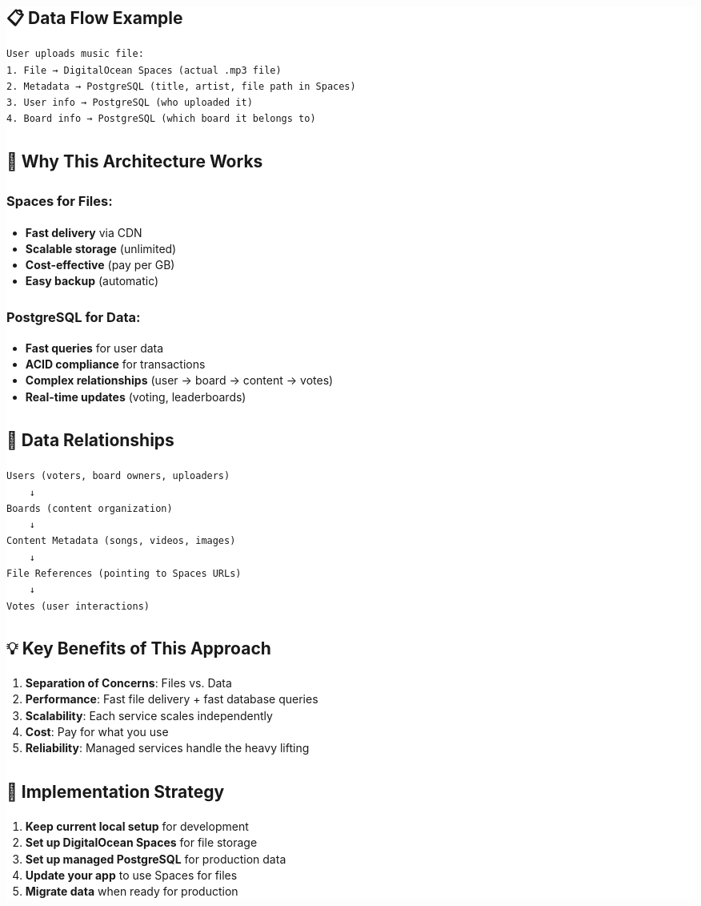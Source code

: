 ## 📋 **Data Flow Example**

```
User uploads music file:
1. File → DigitalOcean Spaces (actual .mp3 file)
2. Metadata → PostgreSQL (title, artist, file path in Spaces)
3. User info → PostgreSQL (who uploaded it)
4. Board info → PostgreSQL (which board it belongs to)
```

## 🎯 **Why This Architecture Works**

### **Spaces for Files:**
- **Fast delivery** via CDN
- **Scalable storage** (unlimited)
- **Cost-effective** (pay per GB)
- **Easy backup** (automatic)

### **PostgreSQL for Data:**
- **Fast queries** for user data
- **ACID compliance** for transactions
- **Complex relationships** (user → board → content → votes)
- **Real-time updates** (voting, leaderboards)

## 🔄 **Data Relationships**

```
Users (voters, board owners, uploaders)
    ↓
Boards (content organization)
    ↓
Content Metadata (songs, videos, images)
    ↓
File References (pointing to Spaces URLs)
    ↓
Votes (user interactions)
```

## 💡 **Key Benefits of This Approach**

1. **Separation of Concerns**: Files vs. Data
2. **Performance**: Fast file delivery + fast database queries
3. **Scalability**: Each service scales independently
4. **Cost**: Pay for what you use
5. **Reliability**: Managed services handle the heavy lifting

## 🚀 **Implementation Strategy**

1. **Keep current local setup** for development
2. **Set up DigitalOcean Spaces** for file storage
3. **Set up managed PostgreSQL** for production data
4. **Update your app** to use Spaces for files
5. **Migrate data** when ready for production
